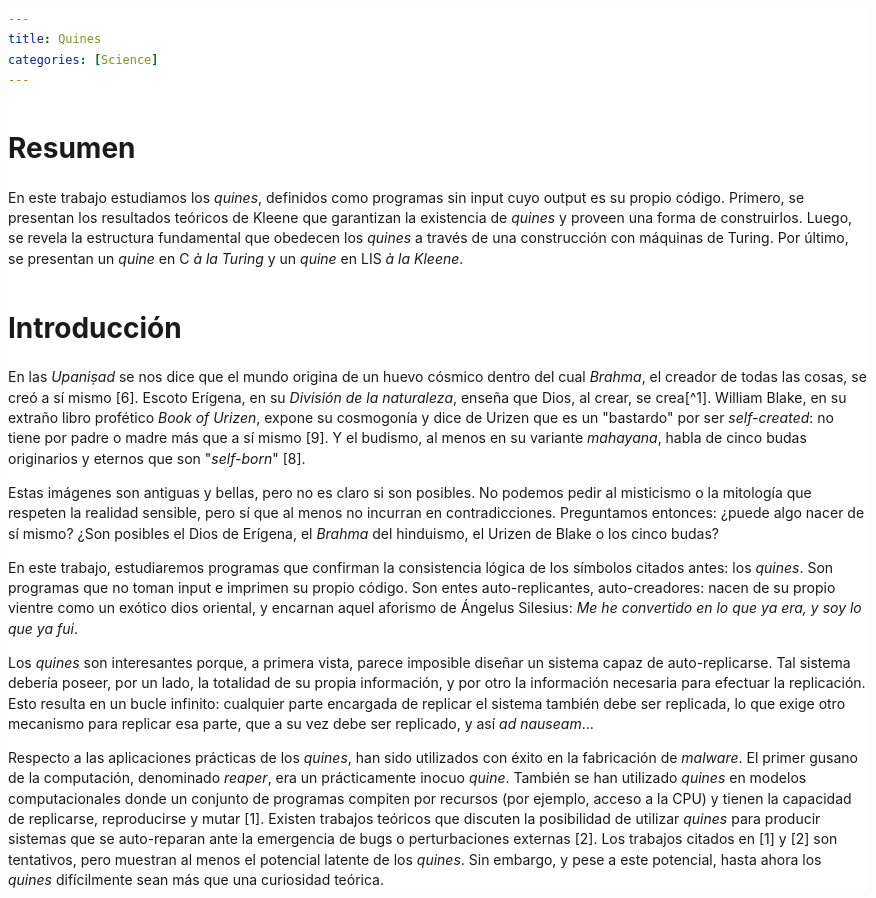 ```yaml
---
title: Quines 
categories: [Science]
---
```


# Resumen

En este trabajo estudiamos los *quines*, definidos como programas sin input cuyo
output es su propio código. Primero, se presentan los resultados teóricos de
Kleene que garantizan la existencia de *quines* y proveen una forma de
construirlos. Luego, se revela la estructura fundamental que obedecen los
*quines* a través de una construcción con máquinas de Turing. Por último, se
presentan un *quine* en C *à la Turing* y un *quine* en LIS *à la Kleene*.

# Introducción

En las *Upaniṣad* se nos dice que el mundo origina de un huevo cósmico dentro
del cual *Brahma*, el creador de todas las cosas, se creó a sí mismo [6]. Escoto
Erígena, en su *División de la naturaleza*, enseña que Dios, al crear, se
crea[^1]. William Blake, en su extraño libro profético *Book of Urizen*, expone
su cosmogonía y dice de Urizen que es un "bastardo" por ser *self-created*: no
tiene por padre o madre más que a sí mismo [9]. Y el budismo, al menos en su
variante *mahayana*, habla de cinco budas originarios y eternos que son
"*self-born*" [8].

Estas imágenes son antiguas y bellas, pero no es claro si son posibles. No
podemos pedir al misticismo o la mitología que respeten la realidad sensible,
pero sí que al menos no incurran en contradicciones. Preguntamos entonces:
¿puede algo nacer de sí mismo? ¿Son posibles el Dios de Erígena, el *Brahma* del
hinduismo, el Urizen de Blake o los cinco budas?

En este trabajo, estudiaremos programas que confirman la consistencia lógica de
los símbolos citados antes: los *quines*. Son programas que no toman input e
imprimen su propio código. Son entes auto-replicantes, auto-creadores: nacen de
su propio vientre como un exótico dios oriental, y encarnan aquel aforismo de
Ángelus Silesius: *Me he convertido en lo que ya era, y soy lo que ya fui*.

Los *quines* son interesantes porque, a primera vista, parece imposible diseñar
un sistema capaz de auto-replicarse. Tal sistema debería poseer, por un lado, la
totalidad de su propia información, y por otro la información necesaria para
efectuar la replicación. Esto resulta en un bucle infinito: cualquier parte
encargada de replicar el sistema también debe ser replicada, lo que exige otro
mecanismo para replicar esa parte, que a su vez debe ser replicado, y así *ad
nauseam*...

Respecto a las aplicaciones prácticas de los *quines*, han sido utilizados con
éxito en la fabricación de *malware*. El primer gusano de la computación,
denominado *reaper*, era un prácticamente inocuo *quine*. También se han
utilizado *quines* en modelos computacionales donde un conjunto de programas
compiten por recursos (por ejemplo, acceso a la CPU) y tienen la capacidad de
replicarse, reproducirse y mutar [1]. Existen trabajos teóricos que discuten la
posibilidad de utilizar *quines* para producir sistemas que se auto-reparan ante
la emergencia de bugs o perturbaciones externas [2]. Los trabajos citados en [1]
y [2] son tentativos, pero muestran al menos el potencial latente de los
*quines*. Sin embargo, y pese a este potencial, hasta ahora los *quines*
difícilmente sean más que una curiosidad teórica.
